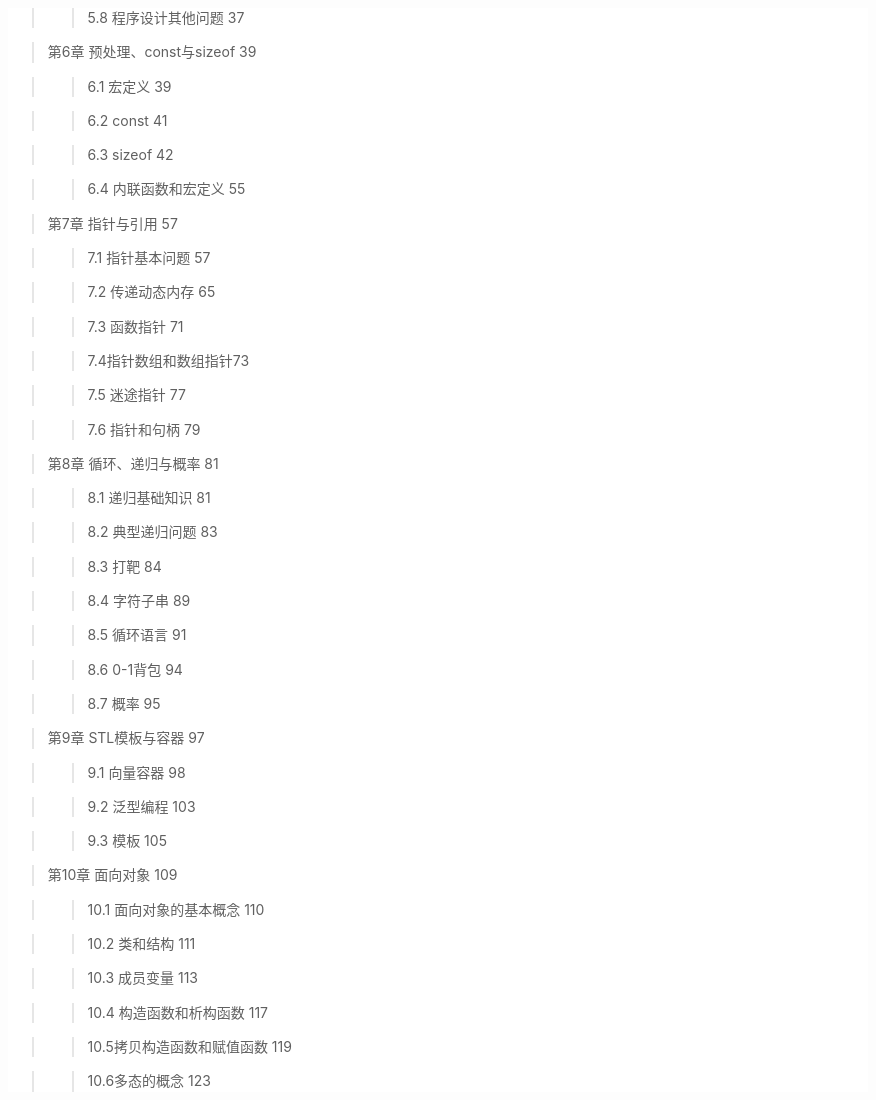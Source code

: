 >>5.8 程序设计其他问题 37

>第6章 预处理、const与sizeof 39

>>6.1 宏定义 39

>>6.2 const 41

>>6.3 sizeof 42

>>6.4 内联函数和宏定义 55

>第7章 指针与引用 57


>>7.1 指针基本问题 57

>>7.2 传递动态内存 65

>>7.3 函数指针 71

>>7.4指针数组和数组指针73

>>7.5 迷途指针 77

>>7.6 指针和句柄 79

>第8章 循环、递归与概率 81

>>8.1 递归基础知识 81

>>8.2 典型递归问题 83

>>8.3 打靶 84

>>8.4 字符子串 89

>>8.5 循环语言 91

>>8.6 0-1背包 94

>>8.7 概率 95

>第9章 STL模板与容器 97

>>9.1 向量容器 98

>>9.2 泛型编程 103

>>9.3 模板 105

>第10章 面向对象 109


>>10.1 面向对象的基本概念 110

>>10.2 类和结构 111

>>10.3 成员变量 113

>>10.4 构造函数和析构函数 117

>>10.5拷贝构造函数和赋值函数 119

>>10.6多态的概念 123
